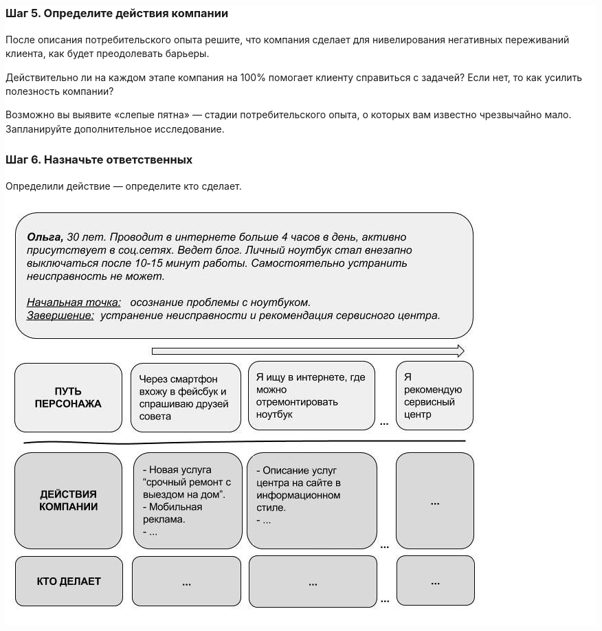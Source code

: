 </section>

<section class="row-gap--m">
<h3 class="h2 bold mt-m mb-m">Шаг&nbsp;5. Определите действия компании</h3>
 <p>После описания потребительского опыта решите, что компания сделает для нивелирования негативных переживаний клиента, как будет преодолевать барьеры.
</p>
<p>Действительно&nbsp;ли на&nbsp;каждом этапе компания на&nbsp;100% помогает клиенту справиться с&nbsp;задачей? Если нет, то&nbsp;как усилить полезность компании?</p>
<p>Возможно вы&nbsp;выявите «слепые пятна»&nbsp;— стадии потребительского опыта, о&nbsp;которых вам известно чрезвычайно мало. Запланируйте дополнительное исследование.</p>
</section>

<section class="row-gap--m">
<h3 class="h2 bold mt-m mb-m">Шаг&nbsp;6. Назначьте ответственных</h3>
 <p>Определили действие&nbsp;— определите кто сделает.
</p>

<div itemprop="image" itemscope itemtype="http://schema.org/ImageObject">	
		<link itemprop="url" href="/assets/images/blog/customer-journey-map/cjm3.jpg">	
<picture> 
<source srcset="/assets/images/blog/customer-journey-map/cjm3.avif" type="image/avif"> 
<source srcset="/assets/images/blog/customer-journey-map/cjm3.webp" type="image/webp"> 
<img class="image" loading="lazy" src="/assets/images/blog/customer-journey-map/cjm3.jpg" alt="Завершающий этап составления карты потребительского опыта" width="695" height="609" itemprop="contentUrl"/>
</picture>
</div>
